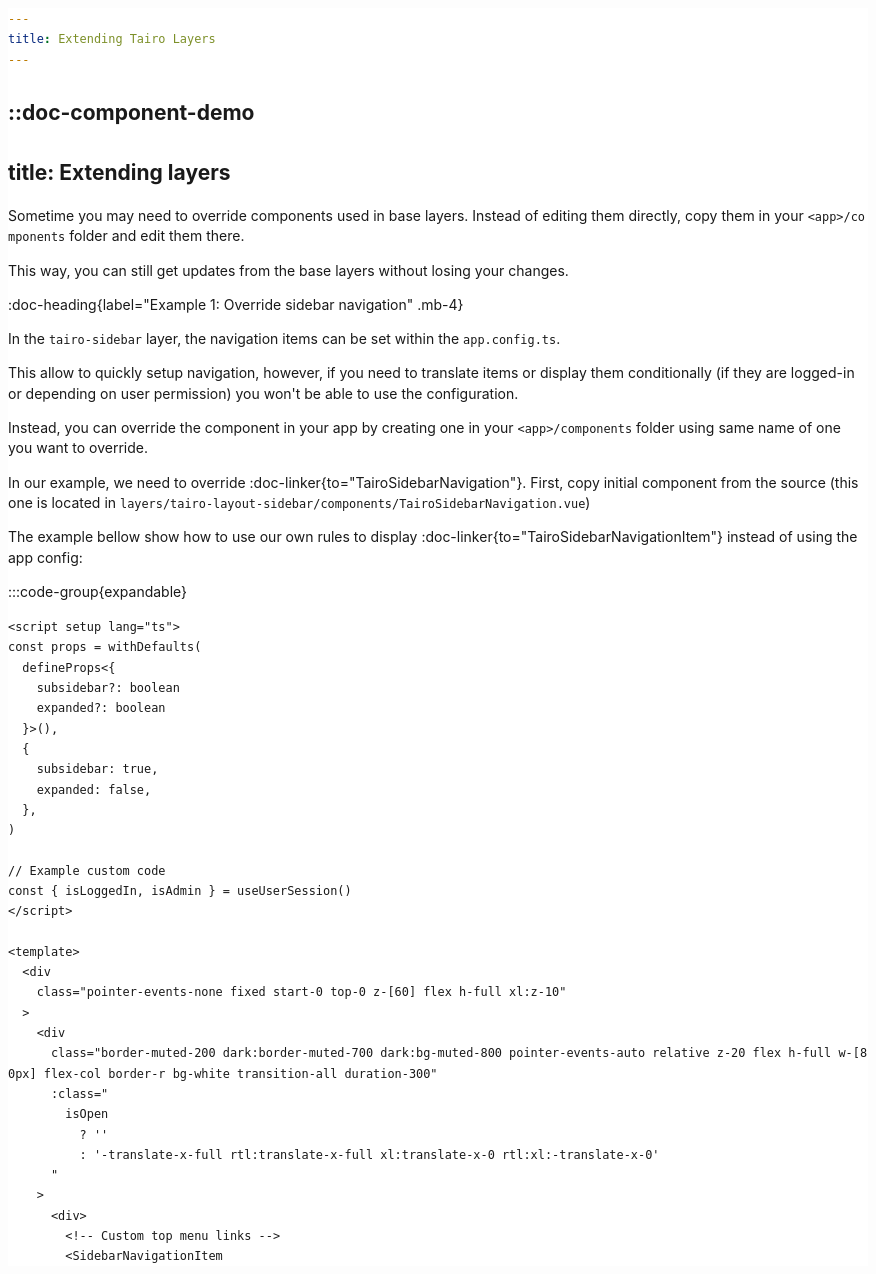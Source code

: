 ```yaml
---
title: Extending Tairo Layers
---
```


::doc-component-demo
---
title: Extending layers 
---

Sometime you may need to override components used in base layers. Instead of editing them directly, copy them in your `<app>/components` folder and edit them there.

This way, you can still get updates from the base layers without losing your changes.

:doc-heading{label="Example 1: Override sidebar navigation" .mb-4}

In the `tairo-sidebar` layer, the navigation items can be set within the `app.config.ts`.

This allow to quickly setup navigation, however, if you need to translate items or display them conditionally (if they are logged-in or depending on user permission) you won't be able to use the configuration.

Instead, you can override the component in your app by creating one in your `<app>/components` folder using same name of one you want to override.

In our example, we need to override :doc-linker{to="TairoSidebarNavigation"}. First, copy initial component from the source (this one is located in `layers/tairo-layout-sidebar/components/TairoSidebarNavigation.vue`)

The example bellow show how to use our own rules to display :doc-linker{to="TairoSidebarNavigationItem"} instead of using the app config:

:::code-group{expandable}
```vue [<app>/components/TairoSidebarNavigation.vue]
<script setup lang="ts">
const props = withDefaults(
  defineProps<{
    subsidebar?: boolean
    expanded?: boolean
  }>(),
  {
    subsidebar: true,
    expanded: false,
  },
)

// Example custom code
const { isLoggedIn, isAdmin } = useUserSession()
</script>

<template>
  <div
    class="pointer-events-none fixed start-0 top-0 z-[60] flex h-full xl:z-10"
  >
    <div
      class="border-muted-200 dark:border-muted-700 dark:bg-muted-800 pointer-events-auto relative z-20 flex h-full w-[80px] flex-col border-r bg-white transition-all duration-300"
      :class="
        isOpen
          ? ''
          : '-translate-x-full rtl:translate-x-full xl:translate-x-0 rtl:xl:-translate-x-0'
      "
    >
      <div>
        <!-- Custom top menu links -->
        <SidebarNavigationItem
```